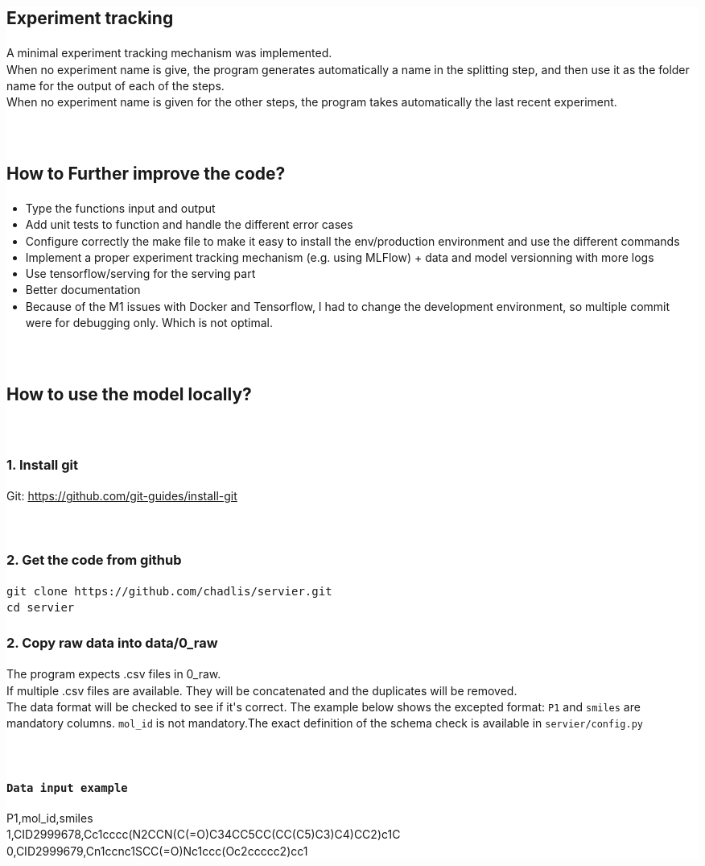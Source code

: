 Experiment tracking
-------
A minimal experiment tracking mechanism was implemented. <br />
When no experiment name is give, the program generates automatically a name in the splitting step, and then use it as the folder name for the output of each of the steps. <br />
When no experiment name is given for the other steps, the program takes automatically the last recent experiment.

&nbsp;

How to Further improve the code?
-------

- Type the functions input and output
- Add unit tests to function and handle the different error cases
- Configure correctly the make file to make it easy to install the env/production environment and use the different commands
- Implement a proper experiment tracking mechanism (e.g. using MLFlow) + data and model versionning with more logs
- Use tensorflow/serving for the serving part
- Better documentation
- Because of the M1 issues with Docker and Tensorflow, I had to change the development environment, so multiple commit were for debugging only. Which is not optimal.

&nbsp;

How to use the model locally?
-------
&nbsp;

### 1. Install git <br />
Git: https://github.com/git-guides/install-git <br />

&nbsp;

### 2. Get the code from github <br />
<pre>
git clone https://github.com/chadlis/servier.git
cd servier
</pre>

### 2. Copy raw data into data/0_raw <br />
The program expects .csv files in 0_raw. <br />
If multiple .csv files are available. They will be concatenated and the duplicates will be removed. <br />
The data format will be checked to see if it's correct. The example below shows the excepted format: `P1` and `smiles` are mandatory columns. `mol_id` is not mandatory.The exact definition of the schema check is available in `servier/config.py` <br />

&nbsp;

### `Data input example`<br />
P1,mol_id,smiles <br/>
1,CID2999678,Cc1cccc(N2CCN(C(=O)C34CC5CC(CC(C5)C3)C4)CC2)c1C <br/>
0,CID2999679,Cn1ccnc1SCC(=O)Nc1ccc(Oc2ccccc2)cc1 <br/>
